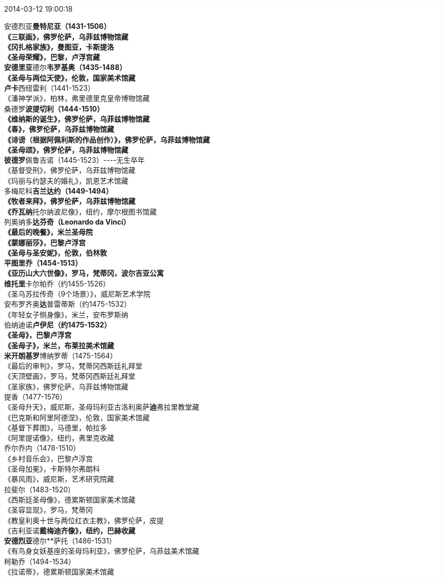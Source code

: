 2014-03-12 19:00:18

安德烈亚**曼特尼亚（1431-1506）  
《三联画》，佛罗伦萨，乌菲兹博物馆藏  
《冈扎格家族》，曼图亚，卡斯提洛  
《圣母荣耀》，巴黎，卢浮宫藏  
安德里亚**德尔**韦罗基奥（1435-1488）  
《圣母与两位天使》，伦敦，国家美术馆藏  
卢卡**西纽雷利（1441-1523）  
《潘神学派》，柏林，弗里德里克皇帝博物馆藏  
桑德罗**波提切利（1444-1510）  
《维纳斯的诞生》，佛罗伦萨，乌菲兹博物馆藏  
《春》，佛罗伦萨，乌菲兹博物馆藏  
《诽谤（根据阿佩利斯的作品创作）》，佛罗伦萨，乌菲兹博物馆藏  
《圣母颂》，佛罗伦萨，乌菲兹博物馆藏  
彼德罗**佩鲁吉诺（1445-1523）----无生卒年  
《基督受刑》，佛罗伦萨，乌菲兹博物馆藏  
《玛丽与约瑟夫的婚礼》，凯恩艺术馆藏  
多梅尼科**吉兰达约（1449-1494）  
《牧者来拜》，佛罗伦萨，乌菲兹博物馆藏  
《乔瓦纳**托尔纳波尼像》，纽约，摩尔根图书馆藏  
列奥纳多**达芬奇（Leonardo da Vinci）  
《最后的晚餐》，米兰圣母院  
《蒙娜丽莎》，巴黎卢浮宫  
《圣母与圣安妮》，伦敦，伯林敦  
平图里乔（1454-1513）  
《亚历山大六世像》，罗马，梵蒂冈，波尔吉亚公寓  
维托里**卡尔帕乔（约1455-1526）  
《圣乌苏拉传奇（9个场景）》，威尼斯艺术学院  
安布罗齐奥**达**普雷蒂斯（约1475-1532）  
《年轻女子侧身像》，米兰，安布罗斯纳  
伯纳迪诺**卢伊尼（约1475-1532）  
《圣母》，巴黎卢浮宫  
《圣母子》，米兰，布莱拉美术馆藏  
米开朗基罗**博纳罗蒂（1475-1564）  
《最后的审判》，罗马，梵蒂冈西斯廷礼拜堂  
《天顶壁画》，罗马，梵蒂冈西斯廷礼拜堂  
《圣家族》，佛罗伦萨，乌菲兹博物馆藏  
提香（1477-1576）  
《圣母升天》，威尼斯，圣母玛利亚古洛利奥萨**迪**弗拉里教堂藏  
《巴克斯和阿里阿德涅》，伦敦，国家美术馆藏  
《基督下葬图》，马德里，帕拉多  
《阿里提诺像》，纽约，弗里克收藏  
乔尔乔内（1478-1510）  
《乡村音乐会》，巴黎卢浮宫  
《圣母加冕》，卡斯特尔弗朗科  
《暴风雨》，威尼斯，艺术研究院藏  
拉斐尔（1483-1520）  
《西斯廷圣母像》，德累斯顿国家美术馆藏  
《圣容显现》，罗马，梵蒂冈  
《教皇利奥十世与两位红衣主教》，佛罗伦萨，皮提  
《吉利亚诺**戴梅迪齐像》，纽约，巴赫收藏  
安德烈亚**德尔**萨托（1486-1531）  
《有鸟身女妖基座的圣母玛利亚》，佛罗伦萨，乌菲兹美术馆藏  
柯勒乔（1494-1534）  
《拉诺蒂》，德累斯顿国家美术馆藏
